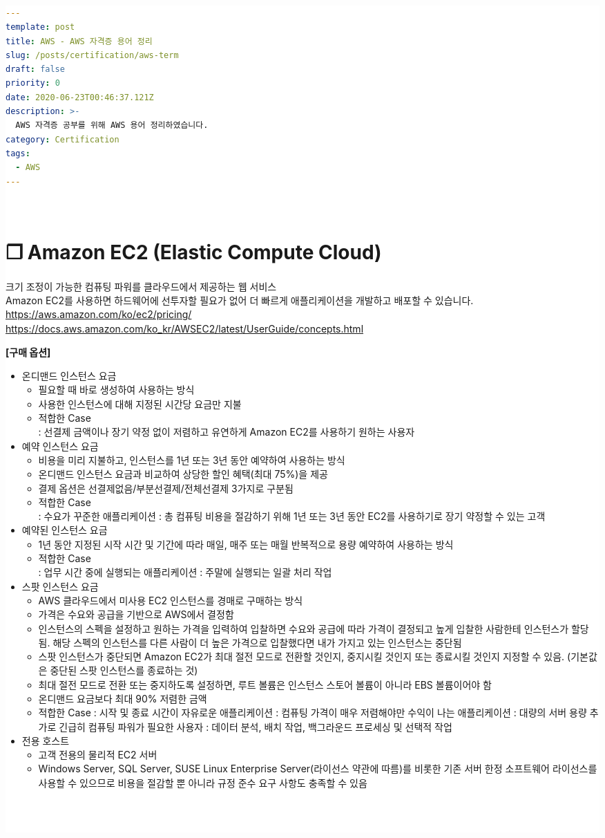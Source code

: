 ```yaml
---
template: post
title: AWS - AWS 자격증 용어 정리
slug: /posts/certification/aws-term
draft: false
priority: 0
date: 2020-06-23T00:46:37.121Z
description: >-
  AWS 자격증 공부를 위해 AWS 용어 정리하였습니다.
category: Certification
tags:
  - AWS
---
```


<br>

# **❐ Amazon EC2 (Elastic Compute Cloud)**
크기 조정이 가능한 컴퓨팅 파워를 클라우드에서 제공하는 웹 서비스  
Amazon EC2를 사용하면 하드웨어에 선투자할 필요가 없어 더 빠르게 애플리케이션을 개발하고 배포할 수 있습니다.  
https://aws.amazon.com/ko/ec2/pricing/  
https://docs.aws.amazon.com/ko_kr/AWSEC2/latest/UserGuide/concepts.html  

**[구매 옵션]**
* 온디맨드 인스턴스 요금
  - 필요할 때 바로 생성하여 사용하는 방식
  - 사용한 인스턴스에 대해 지정된 시간당 요금만 지불
  - 적합한 Case  
    : 선결제 금액이나 장기 약정 없이 저렴하고 유연하게 Amazon EC2를 사용하기 원하는 사용자
* 예약 인스턴스 요금
  - 비용을 미리 지불하고, 인스턴스를 1년 또는 3년 동안 예약하여 사용하는 방식
  - 온디맨드 인스턴스 요금과 비교하여 상당한 할인 혜택(최대 75%)을 제공
  - 결제 옵션은 선결제없음/부분선결제/전체선결제 3가지로 구분됨
  - 적합한 Case  
    : 수요가 꾸준한 애플리케이션
    : 총 컴퓨팅 비용을 절감하기 위해 1년 또는 3년 동안 EC2를 사용하기로 장기 약정할 수 있는 고객
* 예약된 인스턴스 요금
  - 1년 동안 지정된 시작 시간 및 기간에 따라 매일, 매주 또는 매월 반복적으로 용량 예약하여 사용하는 방식
  - 적합한 Case  
  : 업무 시간 중에 실행되는 애플리케이션
  : 주말에 실행되는 일괄 처리 작업
* 스팟 인스턴스 요금
  - AWS 클라우드에서 미사용 EC2 인스턴스를 경매로 구매하는 방식
  - 가격은 수요와 공급을 기반으로 AWS에서 결정함
  - 인스턴스의 스펙을 설정하고 원하는 가격을 입력하여 입찰하면 수요와 공급에 따라 가격이 결정되고 높게 입찰한 사람한테 인스턴스가 할당됨. 해당 스펙의 인스턴스를 다른 사람이 더 높은 가격으로 입찰했다면 내가 가지고 있는 인스턴스는 중단됨
  - 스팟 인스턴스가 중단되면 Amazon EC2가 최대 절전 모드로 전환할 것인지, 중지시킬 것인지 또는 종료시킬 것인지 지정할 수 있음. (기본값은 중단된 스팟 인스턴스를 종료하는 것)
  - 최대 절전 모드로 전환 또는 중지하도록 설정하면, 루트 볼륨은 인스턴스 스토어 볼륨이 아니라 EBS 볼륨이어야 함
  - 온디맨드 요금보다 최대 90% 저렴한 금액
  - 적합한 Case
    : 시작 및 종료 시간이 자유로운 애플리케이션
    : 컴퓨팅 가격이 매우 저렴해야만 수익이 나는 애플리케이션
    : 대량의 서버 용량 추가로 긴급히 컴퓨팅 파워가 필요한 사용자
    : 데이터 분석, 배치 작업, 백그라운드 프로세싱 및 선택적 작업
* 전용 호스트
  - 고객 전용의 물리적 EC2 서버
  - Windows Server, SQL Server, SUSE Linux Enterprise Server(라이선스 약관에 따름)를 비롯한 기존 서버 한정 소프트웨어 라이선스를 사용할 수 있으므로 비용을 절감할 뿐 아니라 규정 준수 요구 사항도 충족할 수 있음
<br><br><br><br>
